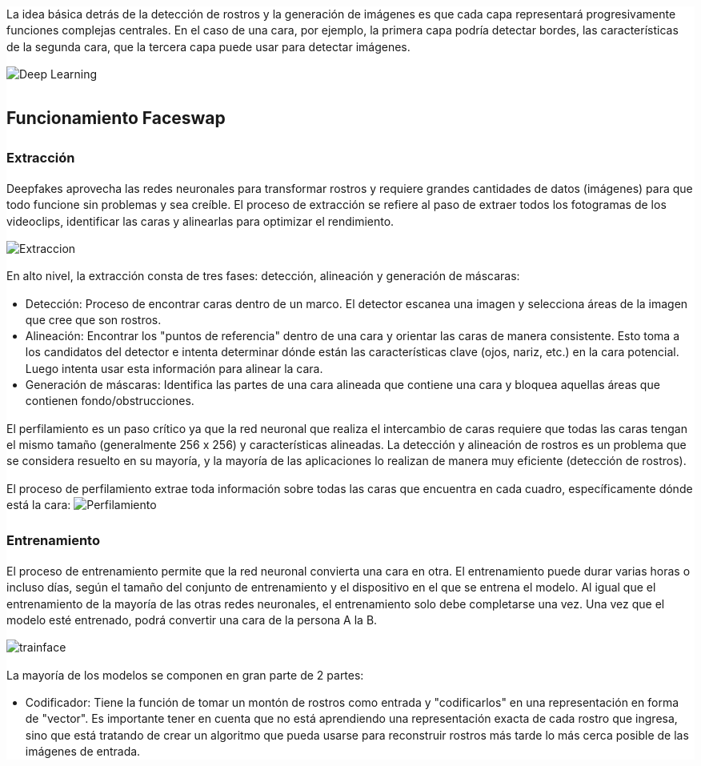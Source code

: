 La idea básica detrás de la detección de rostros y la generación de imágenes es que cada capa representará progresivamente funciones complejas centrales. En el caso de una cara, por ejemplo, la primera capa podría detectar bordes, las características de la segunda cara, que la tercera capa puede usar para detectar imágenes.

![Deep Learning](https://drive.google.com/uc?id=1Jem-FWW-yD7NR7gRWc_eyJwdlhaCDAu7)


## Funcionamiento Faceswap

### Extracción
Deepfakes aprovecha las redes neuronales para transformar rostros y requiere grandes cantidades de datos (imágenes) para que todo funcione sin problemas y sea creíble. El proceso de extracción se refiere al paso de extraer todos los fotogramas de los videoclips, identificar las caras y alinearlas para optimizar el rendimiento.

![Extraccion](https://drive.google.com/uc?id=1-PR60_fm-gF58AIkB3cUb-rH2osgiVxa)

En alto nivel, la extracción consta de tres fases: detección, alineación y generación de máscaras:

- Detección: Proceso de encontrar caras dentro de un marco. El detector escanea una imagen y selecciona áreas de la imagen que cree que son rostros.
- Alineación: Encontrar los "puntos de referencia" dentro de una cara y orientar las caras de manera consistente. Esto toma a los candidatos del detector e intenta determinar dónde están las características clave (ojos, nariz, etc.) en la cara potencial. Luego intenta usar esta información para alinear la cara.
- Generación de máscaras: Identifica las partes de una cara alineada que contiene una cara y bloquea aquellas áreas que contienen fondo/obstrucciones.

El perfilamiento es un paso crítico ya que la red neuronal que realiza el intercambio de caras requiere que todas las caras tengan el mismo tamaño (generalmente 256 x 256) y características alineadas. La detección y alineación de rostros es un problema que se considera resuelto en su mayoría, y la mayoría de las aplicaciones lo realizan de manera muy eficiente (detección de rostros).

El proceso de perfilamiento extrae toda información sobre todas las caras que encuentra en cada cuadro, específicamente dónde está la cara:
![Perfilamiento](https://miro.medium.com/max/828/1*96UT-D8uSXjlnyvs9DZTog.png)


### Entrenamiento

El proceso de entrenamiento permite que la red neuronal convierta una cara en otra. El entrenamiento puede durar varias horas o incluso días, según el tamaño del conjunto de entrenamiento y el dispositivo en el que se entrena el modelo. Al igual que el entrenamiento de la mayoría de las otras redes neuronales, el entrenamiento solo debe completarse una vez. Una vez que el modelo esté entrenado, podrá convertir una cara de la persona A la B.

![trainface](https://drive.google.com/uc?id=1VekvM6foF0Xjzk4LP7uCV5hGlVYUj5Zs)

La mayoría de los modelos se componen en gran parte de 2 partes:

- Codificador: Tiene la función de tomar un montón de rostros como entrada y "codificarlos" en una representación en forma de "vector". Es importante tener en cuenta que no está aprendiendo una representación exacta de cada rostro que ingresa, sino que está tratando de crear un algoritmo que pueda usarse para reconstruir rostros más tarde lo más cerca posible de las imágenes de entrada.
